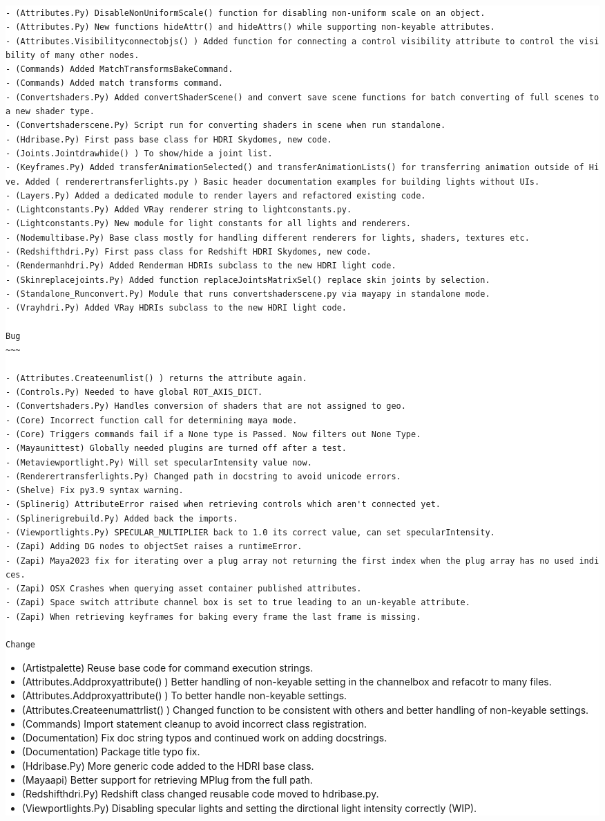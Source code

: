~~~~~~
- (Attributes.Py) DisableNonUniformScale() function for disabling non-uniform scale on an object.
- (Attributes.Py) New functions hideAttr() and hideAttrs() while supporting non-keyable attributes.
- (Attributes.Visibilityconnectobjs() ) Added function for connecting a control visibility attribute to control the visibility of many other nodes.
- (Commands) Added MatchTransformsBakeCommand.
- (Commands) Added match transforms command.
- (Convertshaders.Py) Added convertShaderScene() and convert save scene functions for batch converting of full scenes to a new shader type.
- (Convertshaderscene.Py) Script run for converting shaders in scene when run standalone.
- (Hdribase.Py) First pass base class for HDRI Skydomes, new code.
- (Joints.Jointdrawhide() ) To show/hide a joint list.
- (Keyframes.Py) Added transferAnimationSelected() and transferAnimationLists() for transferring animation outside of Hive. Added ( renderertransferlights.py ) Basic header documentation examples for building lights without UIs.
- (Layers.Py) Added a dedicated module to render layers and refactored existing code.
- (Lightconstants.Py) Added VRay renderer string to lightconstants.py.
- (Lightconstants.Py) New module for light constants for all lights and renderers.
- (Nodemultibase.Py) Base class mostly for handling different renderers for lights, shaders, textures etc.
- (Redshifthdri.Py) First pass class for Redshift HDRI Skydomes, new code.
- (Rendermanhdri.Py) Added Renderman HDRIs subclass to the new HDRI light code.
- (Skinreplacejoints.Py) Added function replaceJointsMatrixSel() replace skin joints by selection.
- (Standalone_Runconvert.Py) Module that runs convertshaderscene.py via mayapy in standalone mode.
- (Vrayhdri.Py) Added VRay HDRIs subclass to the new HDRI light code.

Bug
~~~

- (Attributes.Createenumlist() ) returns the attribute again.
- (Controls.Py) Needed to have global ROT_AXIS_DICT.
- (Convertshaders.Py) Handles conversion of shaders that are not assigned to geo.
- (Core) Incorrect function call for determining maya mode.
- (Core) Triggers commands fail if a None type is Passed. Now filters out None Type.
- (Mayaunittest) Globally needed plugins are turned off after a test.
- (Metaviewportlight.Py) Will set specularIntensity value now.
- (Renderertransferlights.Py) Changed path in docstring to avoid unicode errors.
- (Shelve) Fix py3.9 syntax warning.
- (Splinerig) AttributeError raised when retrieving controls which aren't connected yet.
- (Splinerigrebuild.Py) Added back the imports.
- (Viewportlights.Py) SPECULAR_MULTIPLIER back to 1.0 its correct value, can set specularIntensity.
- (Zapi) Adding DG nodes to objectSet raises a runtimeError.
- (Zapi) Maya2023 fix for iterating over a plug array not returning the first index when the plug array has no used indices.
- (Zapi) OSX Crashes when querying asset container published attributes.
- (Zapi) Space switch attribute channel box is set to true leading to an un-keyable attribute.
- (Zapi) When retrieving keyframes for baking every frame the last frame is missing.

Change
~~~~~~

- (Artistpalette) Reuse base code for command execution strings.
- (Attributes.Addproxyattribute() ) Better handling of non-keyable setting in the channelbox and refacotr to many files.
- (Attributes.Addproxyattribute() ) To better handle non-keyable settings.
- (Attributes.Createenumattrlist() ) Changed function to be consistent with others and better handling of non-keyable settings.
- (Commands) Import statement cleanup to avoid incorrect class registration.
- (Documentation) Fix doc string typos and continued work on adding docstrings.
- (Documentation) Package title typo fix.
- (Hdribase.Py) More generic code added to the HDRI base class.
- (Mayaapi) Better support for retrieving MPlug from the full path.
- (Redshifthdri.Py) Redshift class changed reusable code moved to hdribase.py.
- (Viewportlights.Py) Disabling specular lights and setting the dirctional light intensity correctly (WIP).